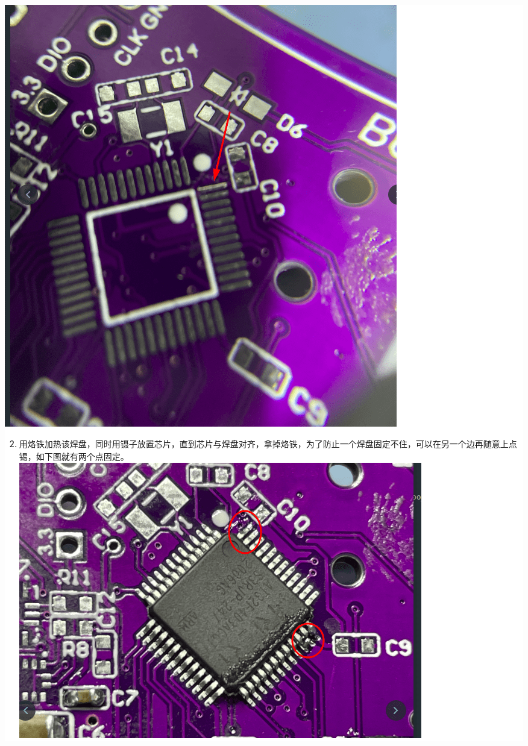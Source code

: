![at32_0](../Images/焊接指北/at32_0.png)

2. 用烙铁加热该焊盘，同时用镊子放置芯片，直到芯片与焊盘对齐，拿掉烙铁，为了防止一个焊盘固定不住，可以在另一个边再随意上点锡，如下图就有两个点固定。  
![at32_1](../Images/焊接指北/at32_1.png)
